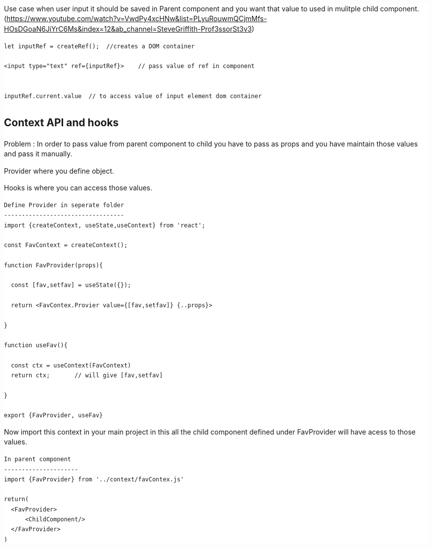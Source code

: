 Use case when user input it should be saved in Parent component and you want that value to used in mulitple child component.(https://www.youtube.com/watch?v=VwdPy4xcHNw&list=PLyuRouwmQCjmMfs-HOsDGoaN6JiYrC6Ms&index=12&ab_channel=SteveGriffith-Prof3ssorSt3v3)

```
let inputRef = createRef();  //creates a DOM container

<input type="text" ref={inputRef}>    // pass value of ref in component


inputRef.current.value  // to access value of input element dom container

```

## **Context API and hooks**

Problem : In order to pass value from parent component to child you have to pass as props and you have maintain those values and pass it manually.

Provider where you define object.

Hooks is where you can access those values.

```
Define Provider in seperate folder
----------------------------------
import {createContext, useState,useContext} from 'react';

const FavContext = createContext();

function FavProvider(props){

  const [fav,setfav] = useState({});

  return <FavContex.Provier value={[fav,setfav]} {..props}>

}

function useFav(){
  
  const ctx = useContext(FavContext)
  return ctx;       // will give [fav,setfav]

}

export {FavProvider, useFav}
```

Now import this context in your main project in this all the child component defined under FavProvider will have acess to those values.

```
In parent component
---------------------
import {FavProvider} from '../context/favContex.js'

return(
  <FavProvider>
      <ChildComponent/>
  </FavProvider>
)
```
